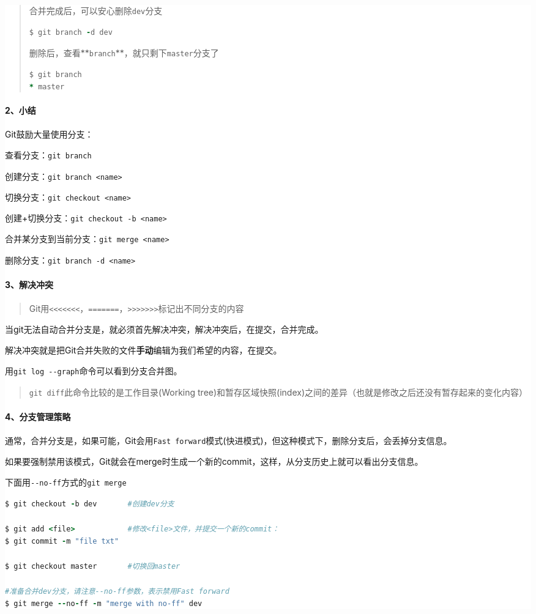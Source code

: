 > 合并完成后，可以安心删除`dev`分支
>
> ````ruby
> $ git branch -d dev
> ````
>
> 删除后，查看**`branch`**，就只剩下`master`分支了
>
> ````ruby
> $ git branch
> * master
> ````

#### 2、小结

Git鼓励大量使用分支：

查看分支：`git branch`

创建分支：`git branch <name>`

切换分支：`git checkout <name>`

创建+切换分支：`git checkout -b <name>`

合并某分支到当前分支：`git merge <name>`

删除分支：`git branch -d <name>`

#### 3、解决冲突

> Git用`<<<<<<<`，`=======`，`>>>>>>>`标记出不同分支的内容

当git无法自动合并分支是，就必须首先解决冲突，解决冲突后，在提交，合并完成。

解决冲突就是把Git合并失败的文件**手动**编辑为我们希望的内容，在提交。

用`git log --graph`命令可以看到分支合并图。

> `git diff`此命令比较的是工作目录(Working tree)和暂存区域快照(index)之间的差异（也就是修改之后还没有暂存起来的变化内容）




#### 4、分支管理策略

通常，合并分支是，如果可能，Git会用`Fast forward`模式(快进模式)，但这种模式下，删除分支后，会丢掉分支信息。

如果要强制禁用该模式，Git就会在merge时生成一个新的commit，这样，从分支历史上就可以看出分支信息。

下面用`--no-ff`方式的`git merge`

````ruby
$ git checkout -b dev		#创建dev分支
	
$ git add <file>			#修改<file>文件，并提交一个新的commit：
$ git commit -m "file txt"

$ git checkout master		#切换回master

#准备合并dev分支，请注意--no-ff参数，表示禁用Fast forward
$ git merge --no-ff -m "merge with no-ff" dev	

````
